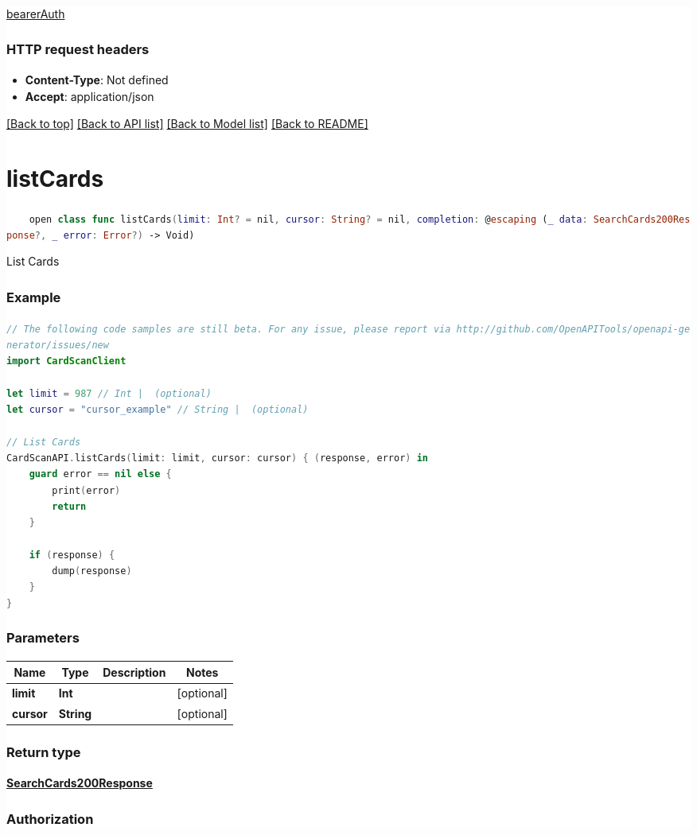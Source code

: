 [bearerAuth](../README.md#bearerAuth)

### HTTP request headers

 - **Content-Type**: Not defined
 - **Accept**: application/json

[[Back to top]](#) [[Back to API list]](../README.md#documentation-for-api-endpoints) [[Back to Model list]](../README.md#documentation-for-models) [[Back to README]](../README.md)

# **listCards**
```swift
    open class func listCards(limit: Int? = nil, cursor: String? = nil, completion: @escaping (_ data: SearchCards200Response?, _ error: Error?) -> Void)
```

List Cards

### Example
```swift
// The following code samples are still beta. For any issue, please report via http://github.com/OpenAPITools/openapi-generator/issues/new
import CardScanClient

let limit = 987 // Int |  (optional)
let cursor = "cursor_example" // String |  (optional)

// List Cards
CardScanAPI.listCards(limit: limit, cursor: cursor) { (response, error) in
    guard error == nil else {
        print(error)
        return
    }

    if (response) {
        dump(response)
    }
}
```

### Parameters

Name | Type | Description  | Notes
------------- | ------------- | ------------- | -------------
 **limit** | **Int** |  | [optional] 
 **cursor** | **String** |  | [optional] 

### Return type

[**SearchCards200Response**](SearchCards200Response.md)

### Authorization
